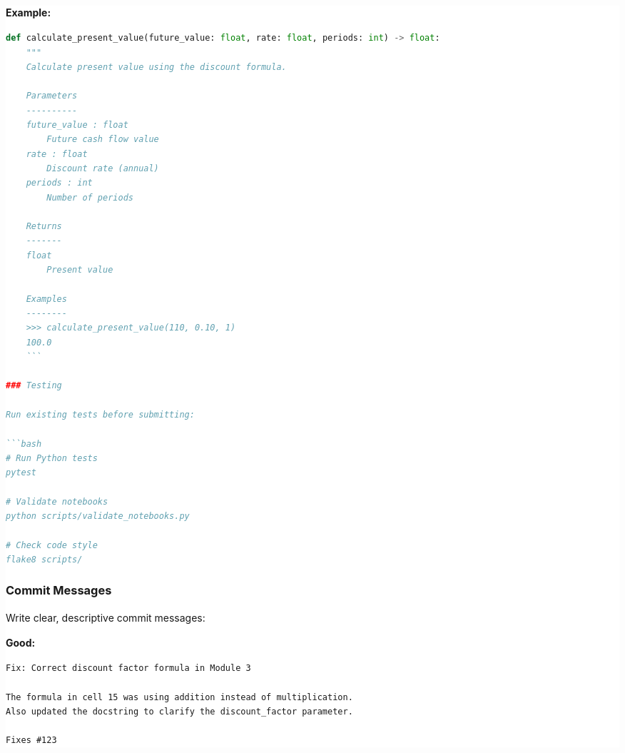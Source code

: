 **Example:**

```python
def calculate_present_value(future_value: float, rate: float, periods: int) -> float:
    """
    Calculate present value using the discount formula.

    Parameters
    ----------
    future_value : float
        Future cash flow value
    rate : float
        Discount rate (annual)
    periods : int
        Number of periods

    Returns
    -------
    float
        Present value

    Examples
    --------
    >>> calculate_present_value(110, 0.10, 1)
    100.0
    ```

### Testing

Run existing tests before submitting:

```bash
# Run Python tests
pytest

# Validate notebooks
python scripts/validate_notebooks.py

# Check code style
flake8 scripts/
```

### Commit Messages

Write clear, descriptive commit messages:

**Good:**
```
Fix: Correct discount factor formula in Module 3

The formula in cell 15 was using addition instead of multiplication.
Also updated the docstring to clarify the discount_factor parameter.

Fixes #123
```
